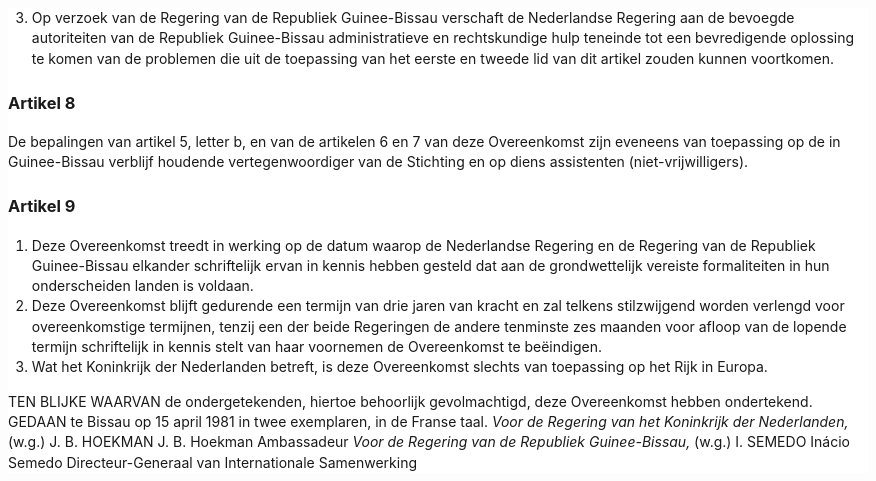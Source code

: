 3.  Op verzoek van de Regering van de Republiek Guinee-Bissau verschaft de Nederlandse Regering aan de bevoegde autoriteiten van de Republiek Guinee-Bissau administratieve en rechtskundige hulp teneinde tot een bevredigende oplossing te komen van de problemen die uit de toepassing van het eerste en tweede lid van dit artikel zouden kunnen voortkomen.   

### Artikel  8  

De bepalingen van artikel 5, letter b, en van de artikelen 6 en 7 van deze Overeenkomst zijn eveneens van toepassing op de in Guinee-Bissau verblijf houdende vertegenwoordiger van de Stichting en op diens assistenten (niet-vrijwilligers).  

### Artikel  9  

1.  Deze Overeenkomst treedt in werking op de datum waarop de Nederlandse Regering en de Regering van de Republiek Guinee-Bissau elkander schriftelijk ervan in kennis hebben gesteld dat aan de grondwettelijk vereiste formaliteiten in hun onderscheiden landen is voldaan.   
2.  Deze Overeenkomst blijft gedurende een termijn van drie jaren van kracht en zal telkens stilzwijgend worden verlengd voor overeenkomstige termijnen, tenzij een der beide Regeringen de andere tenminste zes maanden voor afloop van de lopende termijn schriftelijk in kennis stelt van haar voornemen de Overeenkomst te beëindigen.   
3.  Wat het Koninkrijk der Nederlanden betreft, is deze Overeenkomst slechts van toepassing op het Rijk in Europa.   

TEN BLIJKE WAARVAN de ondergetekenden, hiertoe behoorlijk gevolmachtigd, deze Overeenkomst hebben ondertekend. GEDAAN te Bissau op 15 april 1981 in twee exemplaren, in de Franse taal.  *Voor de Regering van het*   *Koninkrijk der Nederlanden,*  (w.g.) J. B. HOEKMAN J. B. Hoekman Ambassadeur  *Voor de Regering van de*   *Republiek Guinee-Bissau,*  (w.g.) I. SEMEDO Inácio Semedo Directeur-Generaal van Internationale Samenwerking  

